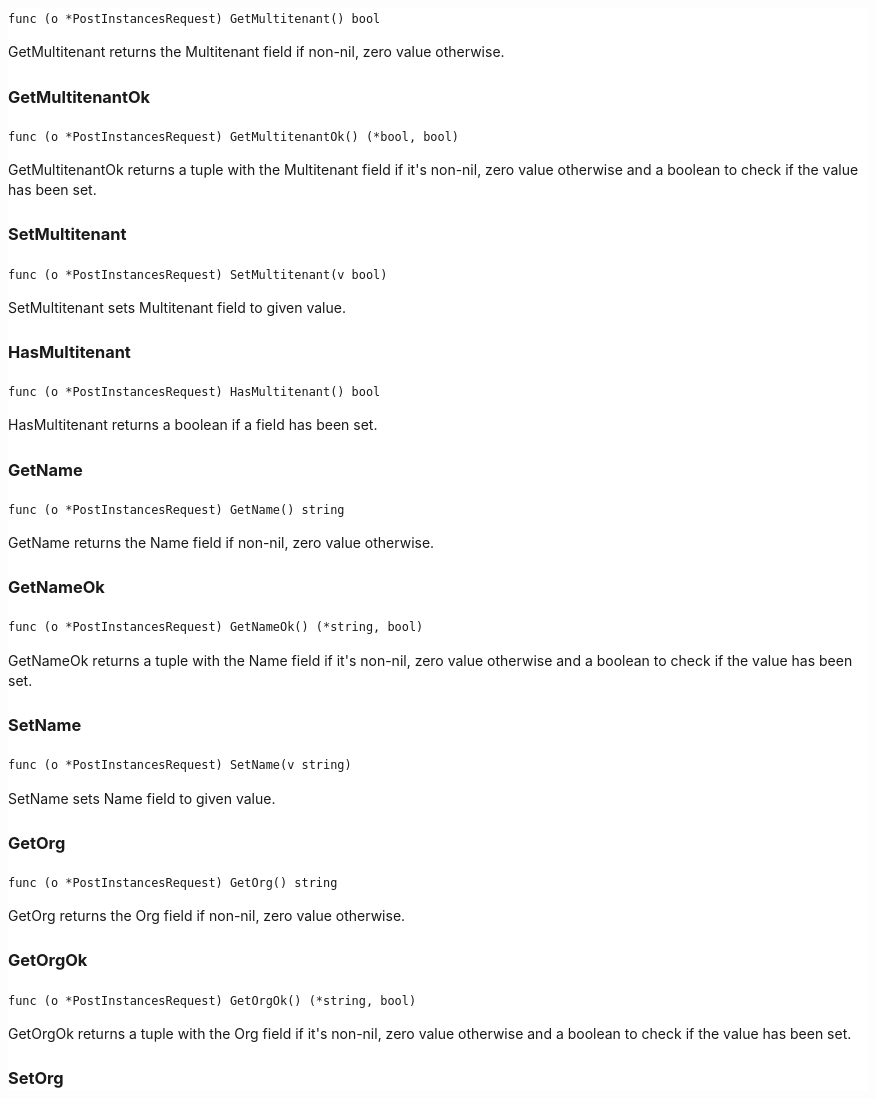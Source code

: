 `func (o *PostInstancesRequest) GetMultitenant() bool`

GetMultitenant returns the Multitenant field if non-nil, zero value otherwise.

### GetMultitenantOk

`func (o *PostInstancesRequest) GetMultitenantOk() (*bool, bool)`

GetMultitenantOk returns a tuple with the Multitenant field if it's non-nil, zero value otherwise
and a boolean to check if the value has been set.

### SetMultitenant

`func (o *PostInstancesRequest) SetMultitenant(v bool)`

SetMultitenant sets Multitenant field to given value.

### HasMultitenant

`func (o *PostInstancesRequest) HasMultitenant() bool`

HasMultitenant returns a boolean if a field has been set.

### GetName

`func (o *PostInstancesRequest) GetName() string`

GetName returns the Name field if non-nil, zero value otherwise.

### GetNameOk

`func (o *PostInstancesRequest) GetNameOk() (*string, bool)`

GetNameOk returns a tuple with the Name field if it's non-nil, zero value otherwise
and a boolean to check if the value has been set.

### SetName

`func (o *PostInstancesRequest) SetName(v string)`

SetName sets Name field to given value.


### GetOrg

`func (o *PostInstancesRequest) GetOrg() string`

GetOrg returns the Org field if non-nil, zero value otherwise.

### GetOrgOk

`func (o *PostInstancesRequest) GetOrgOk() (*string, bool)`

GetOrgOk returns a tuple with the Org field if it's non-nil, zero value otherwise
and a boolean to check if the value has been set.

### SetOrg
